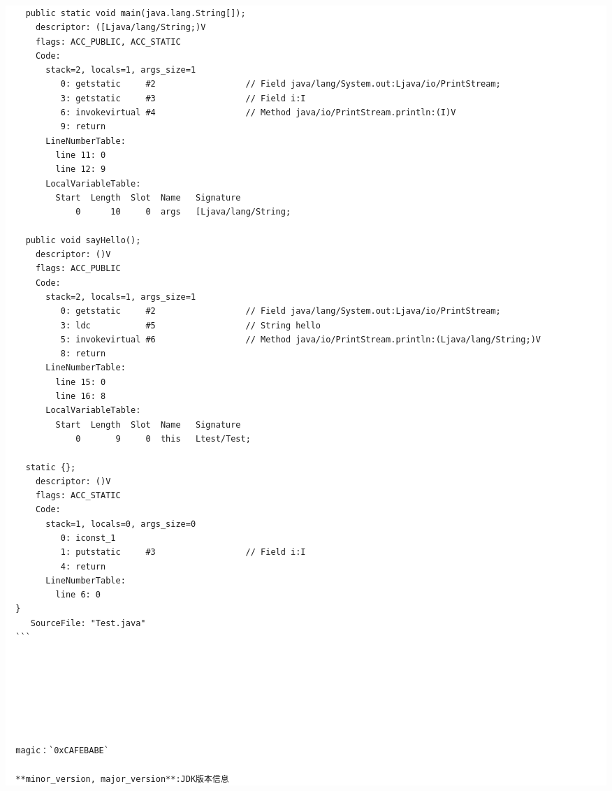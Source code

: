         public static void main(java.lang.String[]);
          descriptor: ([Ljava/lang/String;)V
          flags: ACC_PUBLIC, ACC_STATIC
          Code:
            stack=2, locals=1, args_size=1
               0: getstatic     #2                  // Field java/lang/System.out:Ljava/io/PrintStream;
               3: getstatic     #3                  // Field i:I
               6: invokevirtual #4                  // Method java/io/PrintStream.println:(I)V
               9: return
            LineNumberTable:
              line 11: 0
              line 12: 9
            LocalVariableTable:
              Start  Length  Slot  Name   Signature
                  0      10     0  args   [Ljava/lang/String;
      
        public void sayHello();
          descriptor: ()V
          flags: ACC_PUBLIC
          Code:
            stack=2, locals=1, args_size=1
               0: getstatic     #2                  // Field java/lang/System.out:Ljava/io/PrintStream;
               3: ldc           #5                  // String hello
               5: invokevirtual #6                  // Method java/io/PrintStream.println:(Ljava/lang/String;)V
               8: return
            LineNumberTable:
              line 15: 0
              line 16: 8
            LocalVariableTable:
              Start  Length  Slot  Name   Signature
                  0       9     0  this   Ltest/Test;
      
        static {};
          descriptor: ()V
          flags: ACC_STATIC
          Code:
            stack=1, locals=0, args_size=0
               0: iconst_1
               1: putstatic     #3                  // Field i:I
               4: return
            LineNumberTable:
              line 6: 0
      }
         SourceFile: "Test.java"
      ```

      

      

      

      magic：`0xCAFEBABE` 

      **minor_version, major_version**:JDK版本信息
